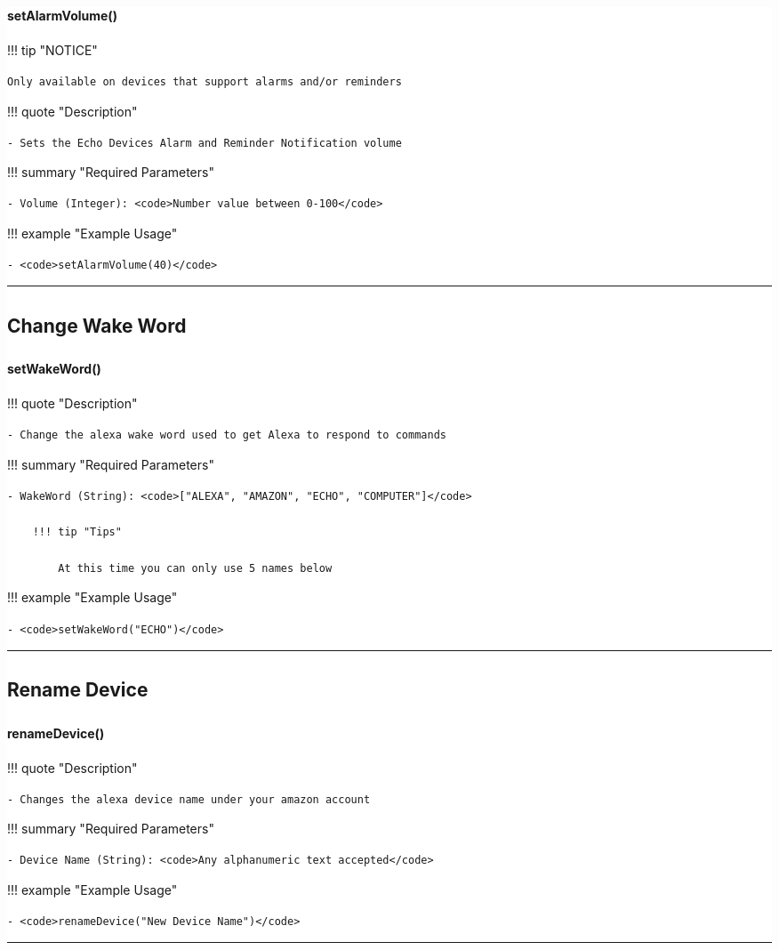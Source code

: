 ### <h4 class="doc-head">setAlarmVolume()</h4>

!!! tip "NOTICE"

    Only available on devices that support alarms and/or reminders

!!! quote "Description"

    - Sets the Echo Devices Alarm and Reminder Notification volume

!!! summary "Required Parameters"

    - Volume (Integer): <code>Number value between 0-100</code>

!!! example "Example Usage"

    - <code>setAlarmVolume(40)</code>

---

## <h2 class="doc-head">Change Wake Word</h2>

### <h4 class="doc-head">setWakeWord()</h4>

!!! quote "Description"

    - Change the alexa wake word used to get Alexa to respond to commands

!!! summary "Required Parameters"

    - WakeWord (String): <code>["ALEXA", "AMAZON", "ECHO", "COMPUTER"]</code>

        !!! tip "Tips"

            At this time you can only use 5 names below

!!! example "Example Usage"

    - <code>setWakeWord("ECHO")</code>

---

## <h2 class="doc-head">Rename Device</h2>

### <h4 class="doc-head">renameDevice()</h4>

!!! quote "Description"

    - Changes the alexa device name under your amazon account

!!! summary "Required Parameters"

    - Device Name (String): <code>Any alphanumeric text accepted</code>

!!! example "Example Usage"

    - <code>renameDevice("New Device Name")</code>

---
